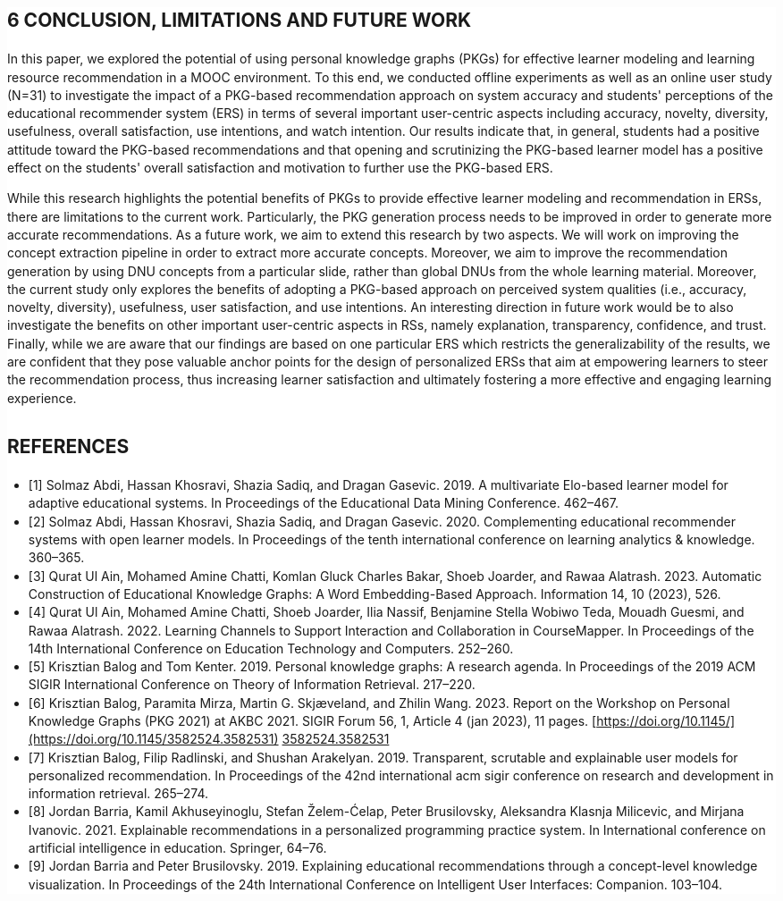 ## <span id="page-9-6"></span>6 CONCLUSION, LIMITATIONS AND FUTURE WORK

In this paper, we explored the potential of using personal knowledge graphs (PKGs) for effective learner modeling and learning resource recommendation in a MOOC environment. To this end, we conducted offline experiments as well as an online user study (N=31) to investigate the impact of a PKG-based recommendation approach on system accuracy and students' perceptions of the educational recommender system (ERS) in terms of several important user-centric aspects including accuracy, novelty, diversity, usefulness, overall satisfaction, use intentions, and watch intention. Our results indicate that, in general, students had a positive attitude toward the PKG-based recommendations and that opening and scrutinizing the PKG-based learner model has a positive effect on the students' overall satisfaction and motivation to further use the PKG-based ERS.

While this research highlights the potential benefits of PKGs to provide effective learner modeling and recommendation in ERSs, there are limitations to the current work. Particularly, the PKG generation process needs to be improved in order to generate more accurate recommendations. As a future work, we aim to extend this research by two aspects. We will work on improving the concept extraction pipeline in order to extract more accurate concepts. Moreover, we aim to improve the recommendation generation by using DNU concepts from a particular slide, rather than global DNUs from the whole learning material. Moreover, the current study only explores the benefits of adopting a PKG-based approach on perceived system qualities (i.e., accuracy, novelty, diversity), usefulness, user satisfaction, and use intentions. An interesting direction in future work would be to also investigate the benefits on other important user-centric aspects in RSs, namely explanation, transparency, confidence, and trust. Finally, while we are aware that our findings are based on one particular ERS which restricts the generalizability of the results, we are confident that they pose valuable anchor points for the design of personalized ERSs that aim at empowering learners to steer the recommendation process, thus increasing learner satisfaction and ultimately fostering a more effective and engaging learning experience.

## REFERENCES

- <span id="page-9-1"></span>[1] Solmaz Abdi, Hassan Khosravi, Shazia Sadiq, and Dragan Gasevic. 2019. A multivariate Elo-based learner model for adaptive educational systems. In Proceedings of the Educational Data Mining Conference. 462–467.
- <span id="page-9-0"></span>[2] Solmaz Abdi, Hassan Khosravi, Shazia Sadiq, and Dragan Gasevic. 2020. Complementing educational recommender systems with open learner models. In Proceedings of the tenth international conference on learning analytics & knowledge. 360–365.
- <span id="page-9-19"></span>[3] Qurat Ul Ain, Mohamed Amine Chatti, Komlan Gluck Charles Bakar, Shoeb Joarder, and Rawaa Alatrash. 2023. Automatic Construction of Educational Knowledge Graphs: A Word Embedding-Based Approach. Information 14, 10 (2023), 526.
- <span id="page-9-4"></span>[4] Qurat Ul Ain, Mohamed Amine Chatti, Shoeb Joarder, Ilia Nassif, Benjamine Stella Wobiwo Teda, Mouadh Guesmi, and Rawaa Alatrash. 2022. Learning Channels to Support Interaction and Collaboration in CourseMapper. In Proceedings of the 14th International Conference on Education Technology and Computers. 252–260.
- <span id="page-9-17"></span>[5] Krisztian Balog and Tom Kenter. 2019. Personal knowledge graphs: A research agenda. In Proceedings of the 2019 ACM SIGIR International Conference on Theory of Information Retrieval. 217–220.
- <span id="page-9-18"></span>[6] Krisztian Balog, Paramita Mirza, Martin G. Skjæveland, and Zhilin Wang. 2023. Report on the Workshop on Personal Knowledge Graphs (PKG 2021) at AKBC 2021. SIGIR Forum 56, 1, Article 4 (jan 2023), 11 pages. [https://doi.org/10.1145/](https://doi.org/10.1145/3582524.3582531) [3582524.3582531](https://doi.org/10.1145/3582524.3582531)
- <span id="page-9-14"></span>[7] Krisztian Balog, Filip Radlinski, and Shushan Arakelyan. 2019. Transparent, scrutable and explainable user models for personalized recommendation. In Proceedings of the 42nd international acm sigir conference on research and development in information retrieval. 265–274.
- <span id="page-9-7"></span>[8] Jordan Barria, Kamil Akhuseyinoglu, Stefan Želem-Ćelap, Peter Brusilovsky, Aleksandra Klasnja Milicevic, and Mirjana Ivanovic. 2021. Explainable recommendations in a personalized programming practice system. In International conference on artificial intelligence in education. Springer, 64–76.
- <span id="page-9-2"></span>[9] Jordan Barria and Peter Brusilovsky. 2019. Explaining educational recommendations through a concept-level knowledge visualization. In Proceedings of the 24th International Conference on Intelligent User Interfaces: Companion. 103–104.